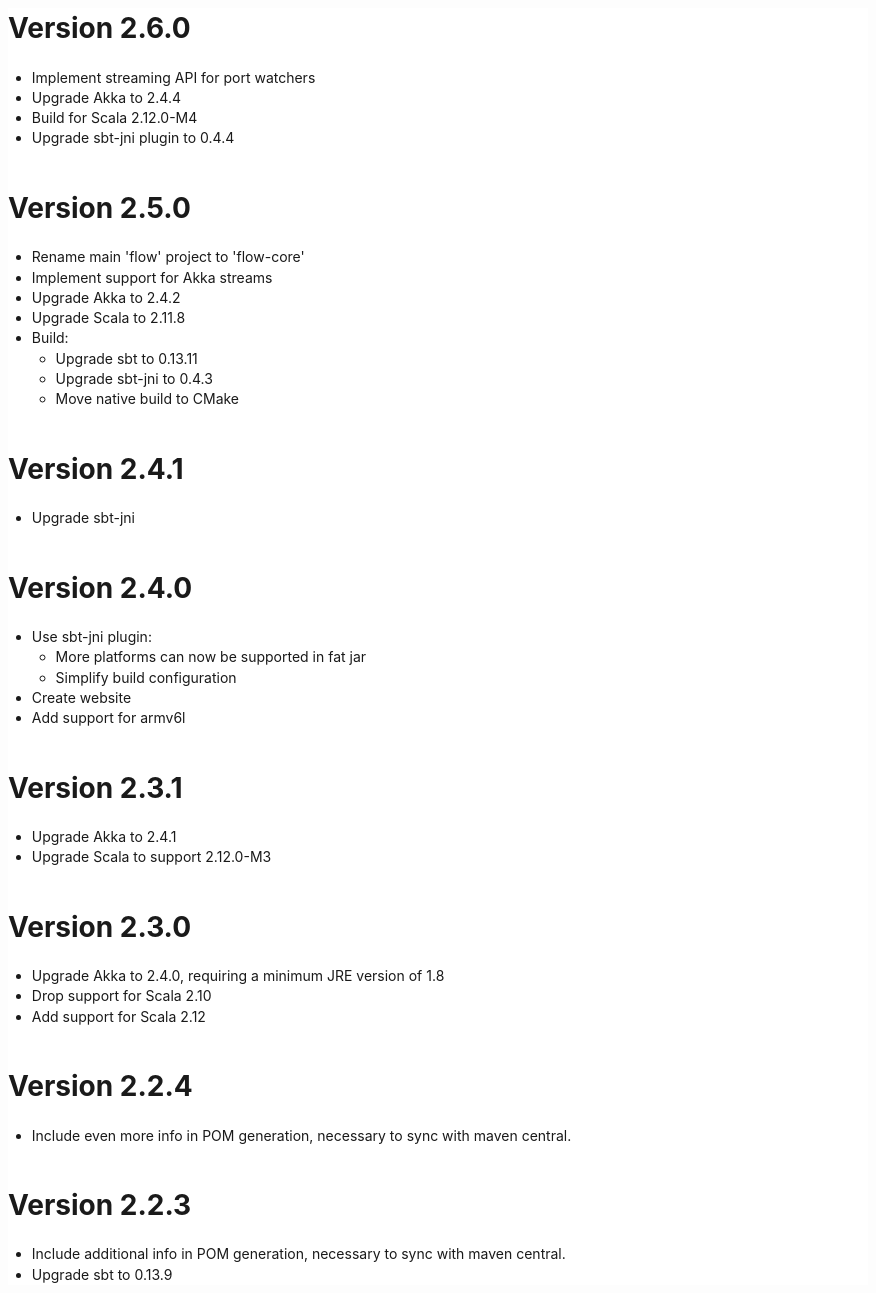 # Version 2.6.0
- Implement streaming API for port watchers
- Upgrade Akka to 2.4.4
- Build for Scala 2.12.0-M4
- Upgrade sbt-jni plugin to 0.4.4

# Version 2.5.0
- Rename main 'flow' project to 'flow-core'
- Implement support for Akka streams
- Upgrade Akka to 2.4.2
- Upgrade Scala to 2.11.8
- Build:
    - Upgrade sbt to 0.13.11
    - Upgrade sbt-jni to 0.4.3
    - Move native build to CMake

# Version 2.4.1
- Upgrade sbt-jni

# Version 2.4.0
- Use sbt-jni plugin:
    - More platforms can now be supported in fat jar
    - Simplify build configuration
- Create website
- Add support for armv6l

# Version 2.3.1
- Upgrade Akka to 2.4.1
- Upgrade Scala to support 2.12.0-M3

# Version 2.3.0
- Upgrade Akka to 2.4.0, requiring a minimum JRE version of 1.8
- Drop support for Scala 2.10
- Add support for Scala 2.12

# Version 2.2.4
- Include even more info in POM generation, necessary to sync with maven central.

# Version 2.2.3
- Include additional info in POM generation, necessary to sync with maven central.
- Upgrade sbt to 0.13.9
